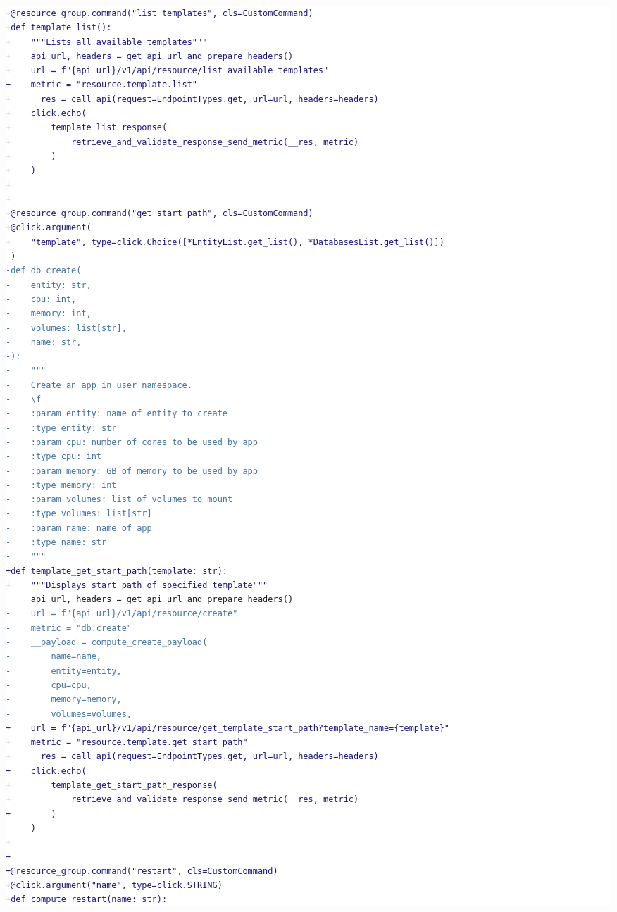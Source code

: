 ```diff
+@resource_group.command("list_templates", cls=CustomCommand)
+def template_list():
+    """Lists all available templates"""
+    api_url, headers = get_api_url_and_prepare_headers()
+    url = f"{api_url}/v1/api/resource/list_available_templates"
+    metric = "resource.template.list"
+    __res = call_api(request=EndpointTypes.get, url=url, headers=headers)
+    click.echo(
+        template_list_response(
+            retrieve_and_validate_response_send_metric(__res, metric)
+        )
+    )
+
+
+@resource_group.command("get_start_path", cls=CustomCommand)
+@click.argument(
+    "template", type=click.Choice([*EntityList.get_list(), *DatabasesList.get_list()])
 )
-def db_create(
-    entity: str,
-    cpu: int,
-    memory: int,
-    volumes: list[str],
-    name: str,
-):
-    """
-    Create an app in user namespace.
-    \f
-    :param entity: name of entity to create
-    :type entity: str
-    :param cpu: number of cores to be used by app
-    :type cpu: int
-    :param memory: GB of memory to be used by app
-    :type memory: int
-    :param volumes: list of volumes to mount
-    :type volumes: list[str]
-    :param name: name of app
-    :type name: str
-    """
+def template_get_start_path(template: str):
+    """Displays start path of specified template"""
     api_url, headers = get_api_url_and_prepare_headers()
-    url = f"{api_url}/v1/api/resource/create"
-    metric = "db.create"
-    __payload = compute_create_payload(
-        name=name,
-        entity=entity,
-        cpu=cpu,
-        memory=memory,
-        volumes=volumes,
+    url = f"{api_url}/v1/api/resource/get_template_start_path?template_name={template}"
+    metric = "resource.template.get_start_path"
+    __res = call_api(request=EndpointTypes.get, url=url, headers=headers)
+    click.echo(
+        template_get_start_path_response(
+            retrieve_and_validate_response_send_metric(__res, metric)
+        )
     )
+
+
+@resource_group.command("restart", cls=CustomCommand)
+@click.argument("name", type=click.STRING)
+def compute_restart(name: str):
```